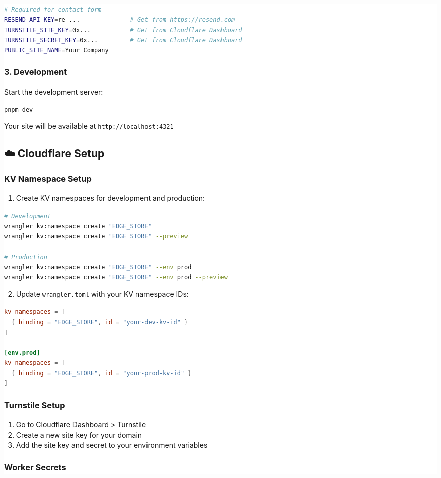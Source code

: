```bash
# Required for contact form
RESEND_API_KEY=re_...              # Get from https://resend.com
TURNSTILE_SITE_KEY=0x...           # Get from Cloudflare Dashboard
TURNSTILE_SECRET_KEY=0x...         # Get from Cloudflare Dashboard
PUBLIC_SITE_NAME=Your Company
```

### 3. Development

Start the development server:

```bash
pnpm dev
```

Your site will be available at `http://localhost:4321`

## ☁️ Cloudflare Setup

### KV Namespace Setup

1. Create KV namespaces for development and production:

```bash
# Development
wrangler kv:namespace create "EDGE_STORE"
wrangler kv:namespace create "EDGE_STORE" --preview

# Production  
wrangler kv:namespace create "EDGE_STORE" --env prod
wrangler kv:namespace create "EDGE_STORE" --env prod --preview
```

2. Update `wrangler.toml` with your KV namespace IDs:

```toml
kv_namespaces = [
  { binding = "EDGE_STORE", id = "your-dev-kv-id" }
]

[env.prod]
kv_namespaces = [
  { binding = "EDGE_STORE", id = "your-prod-kv-id" }  
]
```

### Turnstile Setup

1. Go to Cloudflare Dashboard > Turnstile
2. Create a new site key for your domain
3. Add the site key and secret to your environment variables

### Worker Secrets
